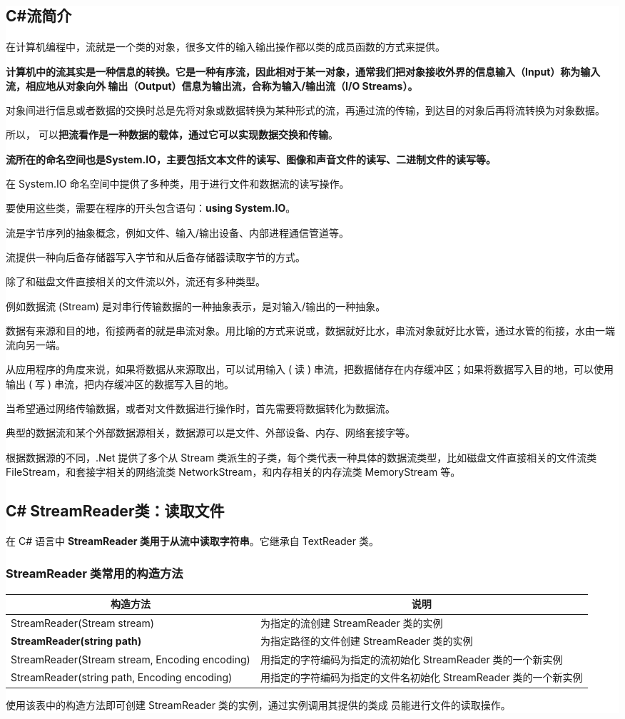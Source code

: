 ## C#流简介


在计算机编程中，流就是一个类的对象，很多文件的输入输出操作都以类的成员函数的方式来提供。

**计算机中的流其实是一种信息的转换。它是一种有序流，因此相对于某一对象，通常我们把对象接收外界的信息输入（Input）称为输入流，相应地从对象向外 输出（Output）信息为输出流，合称为输入/输出流（I/O Streams）。**

对象间进行信息或者数据的交换时总是先将对象或数据转换为某种形式的流，再通过流的传输，到达目的对象后再将流转换为对象数据。

所以， 可以**把流看作是一种数据的载体，通过它可以实现数据交换和传输**。

**流所在的命名空间也是System.IO，主要包括文本文件的读写、图像和声音文件的读写、二进制文件的读写等。**

在 System.IO 命名空间中提供了多种类，用于进行文件和数据流的读写操作。

要使用这些类，需要在程序的开头包含语句：**using System.IO**。

流是字节序列的抽象概念，例如文件、输入/输出设备、内部进程通信管道等。

流提供一种向后备存储器写入字节和从后备存储器读取字节的方式。

除了和磁盘文件直接相关的文件流以外，流还有多种类型。

例如数据流 (Stream) 是对串行传输数据的一种抽象表示，是对输入/输出的一种抽象。

数据有来源和目的地，衔接两者的就是串流对象。用比喻的方式来说或，数据就好比水，串流对象就好比水管，通过水管的衔接，水由一端流向另一端。

从应用程序的角度来说，如果将数据从来源取出，可以试用输入 ( 读 ) 串流，把数据储存在内存缓冲区；如果将数据写入目的地，可以使用输出 ( 写 ) 串流，把内存缓冲区的数据写入目的地。

当希望通过网络传输数据，或者对文件数据进行操作时，首先需要将数据转化为数据流。

典型的数据流和某个外部数据源相关，数据源可以是文件、外部设备、内存、网络套接字等。

根据数据源的不同，.Net 提供了多个从 Stream 类派生的子类，每个类代表一种具体的数据流类型，比如磁盘文件直接相关的文件流类 FileStream，和套接字相关的网络流类 NetworkStream，和内存相关的内存流类 MemoryStream 等。





## C# StreamReader类：读取文件


在 C# 语言中 **StreamReader 类用于从流中读取字符串**。它继承自 TextReader 类。

### **StreamReader 类常用的构造方法**

| 构造方法                                       | 说明                                                         |
| ---------------------------------------------- | ------------------------------------------------------------ |
| StreamReader(Stream stream)                    | 为指定的流创建 StreamReader 类的实例                         |
| **StreamReader(string path)**                  | 为指定路径的文件创建 StreamReader 类的实例                   |
| StreamReader(Stream stream, Encoding encoding) | 用指定的字符编码为指定的流初始化 StreamReader 类的一个新实例 |
| StreamReader(string path, Encoding encoding)   | 用指定的字符编码为指定的文件名初始化  StreamReader 类的一个新实例 |


使用该表中的构造方法即可创建 StreamReader 类的实例，通过实例调用其提供的类成 员能进行文件的读取操作。
